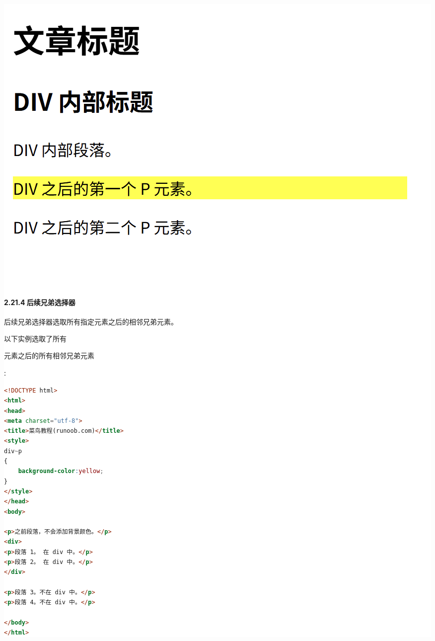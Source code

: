 ![](2025-04-27-22-32-47.png)


#### 2.21.4 后续兄弟选择器
后续兄弟选择器选取所有指定元素之后的相邻兄弟元素。

以下实例选取了所有 <div> 元素之后的所有相邻兄弟元素 <p> : 
```html
<!DOCTYPE html>
<html>
<head>
<meta charset="utf-8"> 
<title>菜鸟教程(runoob.com)</title> 
<style>
div~p
{
	background-color:yellow;
}
</style>
</head>
<body>
	
<p>之前段落，不会添加背景颜色。</p>
<div>
<p>段落 1。 在 div 中。</p>
<p>段落 2。 在 div 中。</p>
</div>

<p>段落 3。不在 div 中。</p>
<p>段落 4。不在 div 中。</p>

</body>
</html>
```